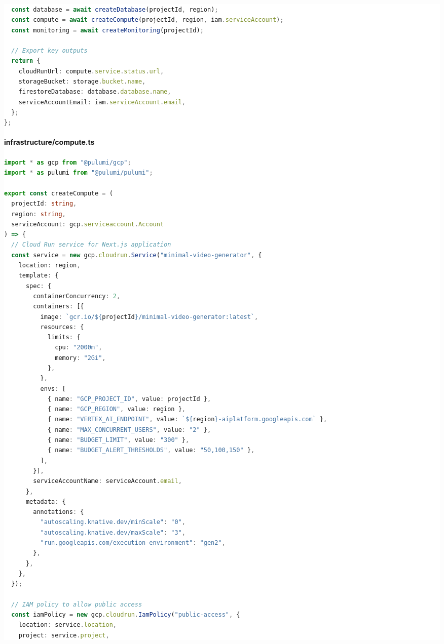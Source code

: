 ```typescript
  const database = await createDatabase(projectId, region);
  const compute = await createCompute(projectId, region, iam.serviceAccount);
  const monitoring = await createMonitoring(projectId);
  
  // Export key outputs
  return {
    cloudRunUrl: compute.service.status.url,
    storageBucket: storage.bucket.name,
    firestoreDatabase: database.database.name,
    serviceAccountEmail: iam.serviceAccount.email,
  };
};
```

#### infrastructure/compute.ts
```typescript
import * as gcp from "@pulumi/gcp";
import * as pulumi from "@pulumi/pulumi";

export const createCompute = (
  projectId: string,
  region: string,
  serviceAccount: gcp.serviceaccount.Account
) => {
  // Cloud Run service for Next.js application
  const service = new gcp.cloudrun.Service("minimal-video-generator", {
    location: region,
    template: {
      spec: {
        containerConcurrency: 2,
        containers: [{
          image: `gcr.io/${projectId}/minimal-video-generator:latest`,
          resources: {
            limits: {
              cpu: "2000m",
              memory: "2Gi",
            },
          },
          envs: [
            { name: "GCP_PROJECT_ID", value: projectId },
            { name: "GCP_REGION", value: region },
            { name: "VERTEX_AI_ENDPOINT", value: `${region}-aiplatform.googleapis.com` },
            { name: "MAX_CONCURRENT_USERS", value: "2" },
            { name: "BUDGET_LIMIT", value: "300" },
            { name: "BUDGET_ALERT_THRESHOLDS", value: "50,100,150" },
          ],
        }],
        serviceAccountName: serviceAccount.email,
      },
      metadata: {
        annotations: {
          "autoscaling.knative.dev/minScale": "0",
          "autoscaling.knative.dev/maxScale": "3",
          "run.googleapis.com/execution-environment": "gen2",
        },
      },
    },
  });

  // IAM policy to allow public access
  const iamPolicy = new gcp.cloudrun.IamPolicy("public-access", {
    location: service.location,
    project: service.project,
```